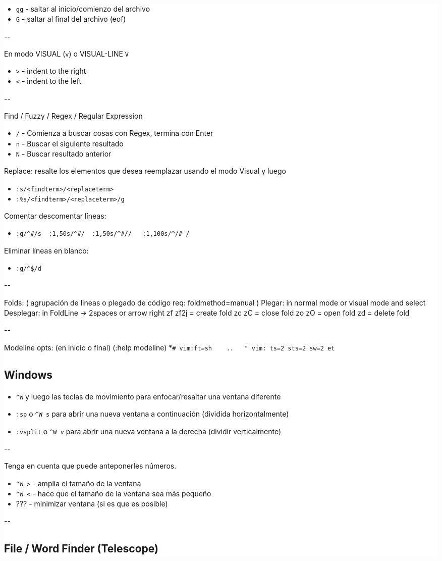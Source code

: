 * `gg` - saltar al inicio/comienzo del archivo
* `G`  - saltar al final del archivo (eof)

--

En modo VISUAL (`v`) o VISUAL-LINE `V`
* `>` - indent to the right
* `<` - indent to the left

--

Find / Fuzzy / Regex / Regular Expression
* `/` - Comienza a buscar cosas con Regex, termina con Enter
* `n` - Buscar el siguiente resultado
* `N` - Buscar resultado anterior

Replace: resalte los elementos que desea reemplazar usando el modo Visual y luego
* `:s/<findterm>/<replaceterm>`
* `:%s/<findterm>/<replaceterm>/g`

Comentar descomentar líneas:
* `:g/^#/s  :1,50s/^#/  :1,50s/^#//   :1,100s/^/# /`

Eliminar líneas en blanco:
* `:g/^$/d`

--

Folds: ( agrupación de lineas o plegado de código req: foldmethod=manual )
Plegar: in normal mode or visual mode and select
Desplegar: in FoldLine -> 2spaces or arrow right
zf zf2j = create fold            zc zC = close fold
zo zO   = open fold              zd    = delete fold

--

Modeline opts: (en inicio o final) (:help modeline)
*`# vim:ft=sh    ..   " vim: ts=2 sts=2 sw=2 et`

## Windows

* `^W` y luego las teclas de movimiento para enfocar/resaltar una ventana diferente

* `:sp` o `^W s` para abrir una nueva ventana a continuación (dividida horizontalmente)
* `:vsplit` o `^W v` para abrir una nueva ventana a la derecha (dividir verticalmente)

--

Tenga en cuenta que puede anteponerles números.
* `^W >` - amplía el tamaño de la ventana
* `^W <` - hace que el tamaño de la ventana sea más pequeño
* ??? - minimizar ventana (si es que es posible)

--

## File / Word Finder (Telescope)
